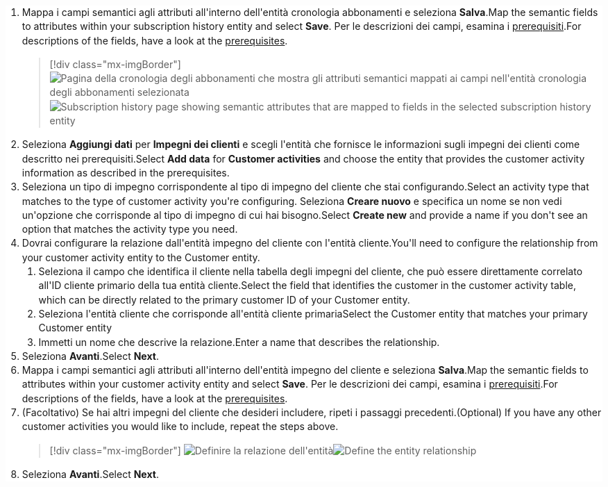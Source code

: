1. <span data-ttu-id="83195-177">Mappa i campi semantici agli attributi all'interno dell'entità cronologia abbonamenti e seleziona **Salva**.</span><span class="sxs-lookup"><span data-stu-id="83195-177">Map the semantic fields to attributes within your subscription history entity and select **Save**.</span></span> <span data-ttu-id="83195-178">Per le descrizioni dei campi, esamina i [prerequisiti](#prerequisites).</span><span class="sxs-lookup"><span data-stu-id="83195-178">For descriptions of the fields, have a look at the [prerequisites](#prerequisites).</span></span>
   > [!div class="mx-imgBorder"]
   > <span data-ttu-id="83195-179">![Pagina della cronologia degli abbonamenti che mostra gli attributi semantici mappati ai campi nell'entità cronologia degli abbonamenti selezionata](media/subscription-churn-subscriptionhistorymapping.PNG "Pagina della cronologia degli abbonamenti che mostra gli attributi semantici mappati ai campi nell'entità cronologia degli abbonamenti selezionata")</span><span class="sxs-lookup"><span data-stu-id="83195-179">![Subscription history page showing semantic attributes that are mapped to fields in the selected subscription history entity](media/subscription-churn-subscriptionhistorymapping.PNG "Subscription history page showing semantic attributes that are mapped to fields in the selected subscription history entity")</span></span>
1. <span data-ttu-id="83195-180">Seleziona **Aggiungi dati** per **Impegni dei clienti** e scegli l'entità che fornisce le informazioni sugli impegni dei clienti come descritto nei prerequisiti.</span><span class="sxs-lookup"><span data-stu-id="83195-180">Select **Add data** for **Customer activities** and choose the entity that provides the customer activity information as described in the prerequisites.</span></span>
1. <span data-ttu-id="83195-181">Seleziona un tipo di impegno corrispondente al tipo di impegno del cliente che stai configurando.</span><span class="sxs-lookup"><span data-stu-id="83195-181">Select an activity type that matches to the type of customer activity you're configuring.</span></span>  <span data-ttu-id="83195-182">Seleziona **Creare nuovo** e specifica un nome se non vedi un'opzione che corrisponde al tipo di impegno di cui hai bisogno.</span><span class="sxs-lookup"><span data-stu-id="83195-182">Select **Create new** and provide a name if you don't see an option that matches the activity type you need.</span></span>
1. <span data-ttu-id="83195-183">Dovrai configurare la relazione dall'entità impegno del cliente con l'entità cliente.</span><span class="sxs-lookup"><span data-stu-id="83195-183">You'll need to configure the relationship from your customer activity entity to the Customer entity.</span></span>
    1. <span data-ttu-id="83195-184">Seleziona il campo che identifica il cliente nella tabella degli impegni del cliente, che può essere direttamente correlato all'ID cliente primario della tua entità cliente.</span><span class="sxs-lookup"><span data-stu-id="83195-184">Select the field that identifies the customer in the customer activity table, which can be directly related to the primary customer ID of your Customer entity.</span></span>
    1. <span data-ttu-id="83195-185">Seleziona l'entità cliente che corrisponde all'entità cliente primaria</span><span class="sxs-lookup"><span data-stu-id="83195-185">Select the Customer entity that matches your primary Customer entity</span></span>
    1. <span data-ttu-id="83195-186">Immetti un nome che descrive la relazione.</span><span class="sxs-lookup"><span data-stu-id="83195-186">Enter a name that describes the relationship.</span></span>
1. <span data-ttu-id="83195-187">Seleziona **Avanti**.</span><span class="sxs-lookup"><span data-stu-id="83195-187">Select **Next**.</span></span>
1. <span data-ttu-id="83195-188">Mappa i campi semantici agli attributi all'interno dell'entità impegno del cliente e seleziona **Salva**.</span><span class="sxs-lookup"><span data-stu-id="83195-188">Map the semantic fields to attributes within your customer activity entity and select **Save**.</span></span> <span data-ttu-id="83195-189">Per le descrizioni dei campi, esamina i [prerequisiti](#prerequisites).</span><span class="sxs-lookup"><span data-stu-id="83195-189">For descriptions of the fields, have a look at the [prerequisites](#prerequisites).</span></span>
1. <span data-ttu-id="83195-190">(Facoltativo) Se hai altri impegni del cliente che desideri includere, ripeti i passaggi precedenti.</span><span class="sxs-lookup"><span data-stu-id="83195-190">(Optional) If you have any other customer activities you would like to include, repeat the steps above.</span></span>
   > [!div class="mx-imgBorder"]
   > <span data-ttu-id="83195-191">![Definire la relazione dell'entità](media/subscription-churn-customeractivitiesmapping.PNG "Pagina degli impegni dei clienti che mostra gli attributi semantici mappati ai campi nell'entità impegno del cliente selezionata")</span><span class="sxs-lookup"><span data-stu-id="83195-191">![Define the entity relationship](media/subscription-churn-customeractivitiesmapping.PNG "Customer activities page showing semantic attributes that are mapped to fields in the selected customer activity entity")</span></span>
1. <span data-ttu-id="83195-192">Seleziona **Avanti**.</span><span class="sxs-lookup"><span data-stu-id="83195-192">Select **Next**.</span></span>
